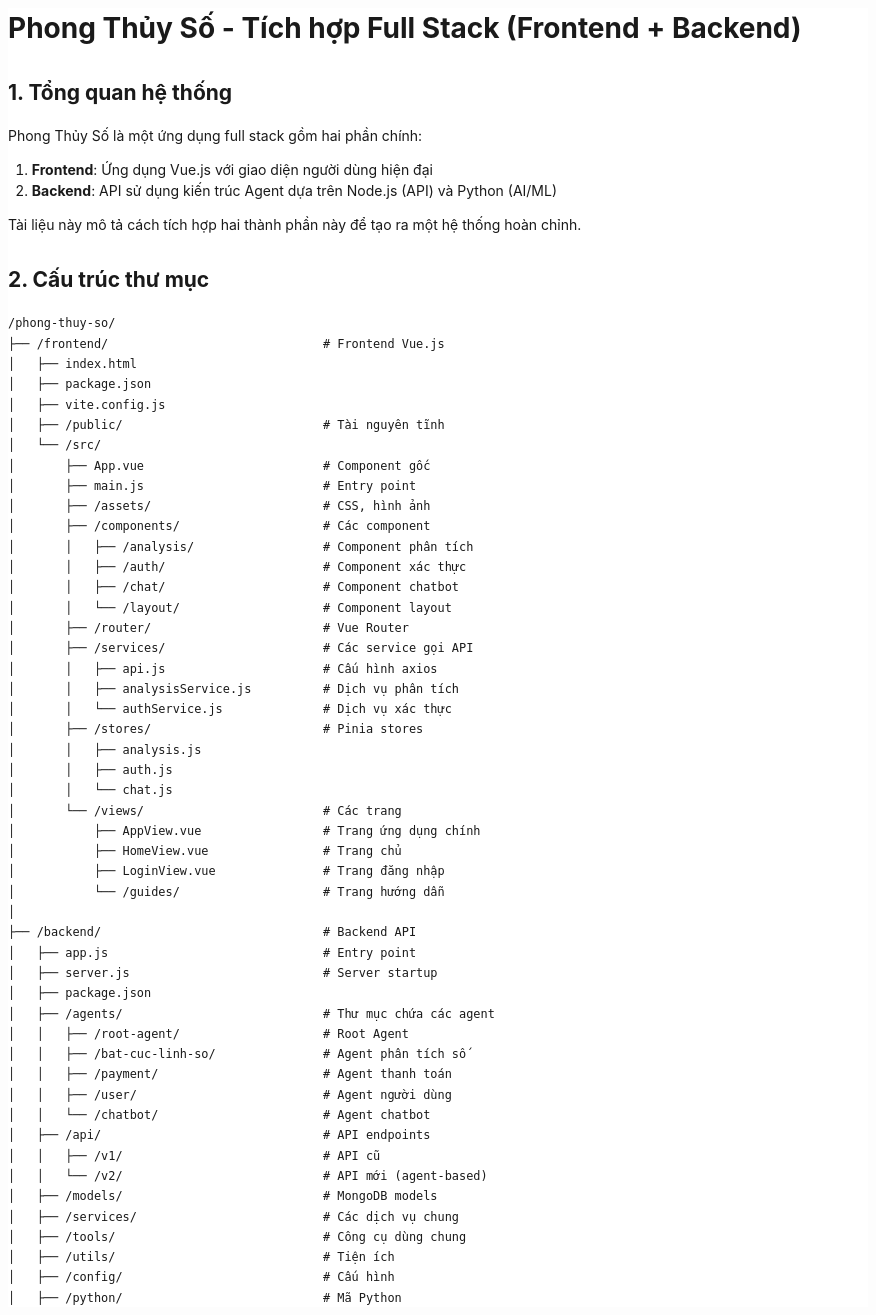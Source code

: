 # Phong Thủy Số - Tích hợp Full Stack (Frontend + Backend)

## 1. Tổng quan hệ thống

Phong Thủy Số là một ứng dụng full stack gồm hai phần chính:

1. **Frontend**: Ứng dụng Vue.js với giao diện người dùng hiện đại
2. **Backend**: API sử dụng kiến trúc Agent dựa trên Node.js (API) và Python (AI/ML)

Tài liệu này mô tả cách tích hợp hai thành phần này để tạo ra một hệ thống hoàn chỉnh.

## 2. Cấu trúc thư mục

```
/phong-thuy-so/
├── /frontend/                              # Frontend Vue.js
│   ├── index.html
│   ├── package.json
│   ├── vite.config.js
│   ├── /public/                            # Tài nguyên tĩnh
│   └── /src/
│       ├── App.vue                         # Component gốc
│       ├── main.js                         # Entry point
│       ├── /assets/                        # CSS, hình ảnh
│       ├── /components/                    # Các component
│       │   ├── /analysis/                  # Component phân tích
│       │   ├── /auth/                      # Component xác thực
│       │   ├── /chat/                      # Component chatbot
│       │   └── /layout/                    # Component layout
│       ├── /router/                        # Vue Router
│       ├── /services/                      # Các service gọi API
│       │   ├── api.js                      # Cấu hình axios
│       │   ├── analysisService.js          # Dịch vụ phân tích
│       │   └── authService.js              # Dịch vụ xác thực
│       ├── /stores/                        # Pinia stores
│       │   ├── analysis.js
│       │   ├── auth.js
│       │   └── chat.js
│       └── /views/                         # Các trang
│           ├── AppView.vue                 # Trang ứng dụng chính
│           ├── HomeView.vue                # Trang chủ
│           ├── LoginView.vue               # Trang đăng nhập
│           └── /guides/                    # Trang hướng dẫn
│
├── /backend/                               # Backend API
│   ├── app.js                              # Entry point
│   ├── server.js                           # Server startup
│   ├── package.json
│   ├── /agents/                            # Thư mục chứa các agent
│   │   ├── /root-agent/                    # Root Agent
│   │   ├── /bat-cuc-linh-so/               # Agent phân tích số
│   │   ├── /payment/                       # Agent thanh toán
│   │   ├── /user/                          # Agent người dùng
│   │   └── /chatbot/                       # Agent chatbot
│   ├── /api/                               # API endpoints
│   │   ├── /v1/                            # API cũ
│   │   └── /v2/                            # API mới (agent-based)
│   ├── /models/                            # MongoDB models
│   ├── /services/                          # Các dịch vụ chung
│   ├── /tools/                             # Công cụ dùng chung
│   ├── /utils/                             # Tiện ích
│   ├── /config/                            # Cấu hình
│   ├── /python/                            # Mã Python
```